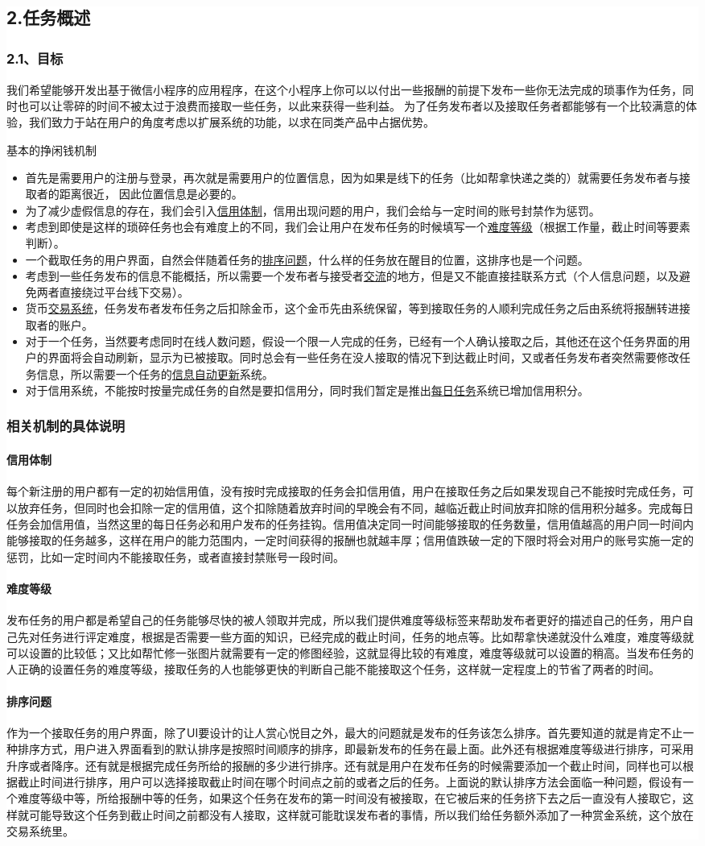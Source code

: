 ## 2.任务概述

### 2.1、目标

我们希望能够开发出基于微信小程序的应用程序，在这个小程序上你可以以付出一些报酬的前提下发布一些你无法完成的琐事作为任务，同时也可以让零碎的时间不被太过于浪费而接取一些任务，以此来获得一些利益。 为了任务发布者以及接取任务者都能够有一个比较满意的体验，我们致力于站在用户的角度考虑以扩展系统的功能，以求在同类产品中占据优势。

基本的挣闲钱机制
   - 首先是需要用户的注册与登录，再次就是需要用户的位置信息，因为如果是线下的任务（比如帮拿快递之类的）就需要任务发布者与接取者的距离很近，
        因此位置信息是必要的。
   - 为了减少虚假信息的存在，我们会引入[信用体制](https://github.com/sysu-abi/SECE/edit/master/%E8%BD%AF%E4%BB%B6%E9%9C%80%E6%B1%82%E8%A7%84%E6%A0%BC%E8%AF%B4%E6%98%8E%E4%B9%A6%EF%BC%88SRS%EF%BC%89.md/####信用体制)，信用出现问题的用户，我们会给与一定时间的账号封禁作为惩罚。
   - 考虑到即使是这样的琐碎任务也会有难度上的不同，我们会让用户在发布任务的时候填写一个[难度等级](https://github.com/sysu-abi/SECE/edit/master/%E8%BD%AF%E4%BB%B6%E9%9C%80%E6%B1%82%E8%A7%84%E6%A0%BC%E8%AF%B4%E6%98%8E%E4%B9%A6%EF%BC%88SRS%EF%BC%89.md/####难度等级)（根据工作量，截止时间等要素判断）。
   - 一个截取任务的用户界面，自然会伴随着任务的[排序问题](https://github.com/sysu-abi/SECE/edit/master/%E8%BD%AF%E4%BB%B6%E9%9C%80%E6%B1%82%E8%A7%84%E6%A0%BC%E8%AF%B4%E6%98%8E%E4%B9%A6%EF%BC%88SRS%EF%BC%89.md/####排序问题)，什么样的任务放在醒目的位置，这排序也是一个问题。
   - 考虑到一些任务发布的信息不能概括，所以需要一个发布者与接受者[交流](https://github.com/sysu-abi/SECE/edit/master/%E8%BD%AF%E4%BB%B6%E9%9C%80%E6%B1%82%E8%A7%84%E6%A0%BC%E8%AF%B4%E6%98%8E%E4%B9%A6%EF%BC%88SRS%EF%BC%89.md/####用户交流)的地方，但是又不能直接挂联系方式（个人信息问题，以及避免两者直接绕过平台线下交易）。
   - 货币[交易系统](https://github.com/sysu-abi/SECE/edit/master/%E8%BD%AF%E4%BB%B6%E9%9C%80%E6%B1%82%E8%A7%84%E6%A0%BC%E8%AF%B4%E6%98%8E%E4%B9%A6%EF%BC%88SRS%EF%BC%89.md/####交易系统)，任务发布者发布任务之后扣除金币，这个金币先由系统保留，等到接取任务的人顺利完成任务之后由系统将报酬转进接取者的账户。
   - 对于一个任务，当然要考虑同时在线人数问题，假设一个限一人完成的任务，已经有一个人确认接取之后，其他还在这个任务界面的用户的界面将会自动刷新，显示为已被接取。同时总会有一些任务在没人接取的情况下到达截止时间，又或者任务发布者突然需要修改任务信息，所以需要一个任务的[信息自动更新](https://github.com/sysu-abi/SECE/edit/master/%E8%BD%AF%E4%BB%B6%E9%9C%80%E6%B1%82%E8%A7%84%E6%A0%BC%E8%AF%B4%E6%98%8E%E4%B9%A6%EF%BC%88SRS%EF%BC%89.md/####信息自动更新)系统。
   - 对于信用系统，不能按时按量完成任务的自然是要扣信用分，同时我们暂定是推出[每日任务](https://github.com/sysu-abi/SECE/edit/master/%E8%BD%AF%E4%BB%B6%E9%9C%80%E6%B1%82%E8%A7%84%E6%A0%BC%E8%AF%B4%E6%98%8E%E4%B9%A6%EF%BC%88SRS%EF%BC%89.md/####每日任务)系统已增加信用积分。
### 相关机制的具体说明

#### 信用体制

每个新注册的用户都有一定的初始信用值，没有按时完成接取的任务会扣信用值，用户在接取任务之后如果发现自己不能按时完成任务，可以放弃任务，但同时也会扣除一定的信用值，这个扣除随着放弃时间的早晚会有不同，越临近截止时间放弃扣除的信用积分越多。完成每日任务会加信用值，当然这里的每日任务必和用户发布的任务挂钩。信用值决定同一时间能够接取的任务数量，信用值越高的用户同一时间内能够接取的任务越多，这样在用户的能力范围内，一定时间获得的报酬也就越丰厚；信用值跌破一定的下限时将会对用户的账号实施一定的惩罚，比如一定时间内不能接取任务，或者直接封禁账号一段时间。


#### 难度等级
发布任务的用户都是希望自己的任务能够尽快的被人领取并完成，所以我们提供难度等级标签来帮助发布者更好的描述自己的任务，用户自己先对任务进行评定难度，根据是否需要一些方面的知识，已经完成的截止时间，任务的地点等。比如帮拿快递就没什么难度，难度等级就可以设置的比较低；又比如帮忙修一张图片就需要有一定的修图经验，这就显得比较的有难度，难度等级就可以设置的稍高。当发布任务的人正确的设置任务的难度等级，接取任务的人也能够更快的判断自己能不能接取这个任务，这样就一定程度上的节省了两者的时间。

#### 排序问题
作为一个接取任务的用户界面，除了UI要设计的让人赏心悦目之外，最大的问题就是发布的任务该怎么排序。首先要知道的就是肯定不止一种排序方式，用户进入界面看到的默认排序是按照时间顺序的排序，即最新发布的任务在最上面。此外还有根据难度等级进行排序，可采用升序或者降序。还有就是根据完成任务所给的报酬的多少进行排序。还有就是用户在发布任务的时候需要添加一个截止时间，同样也可以根据截止时间进行排序，用户可以选择接取截止时间在哪个时间点之前的或者之后的任务。上面说的默认排序方法会面临一种问题，假设有一个难度等级中等，所给报酬中等的任务，如果这个任务在发布的第一时间没有被接取，在它被后来的任务挤下去之后一直没有人接取它，这样就可能导致这个任务到截止时间之前都没有人接取，这样就可能耽误发布者的事情，所以我们给任务额外添加了一种赏金系统，这个放在交易系统里。

